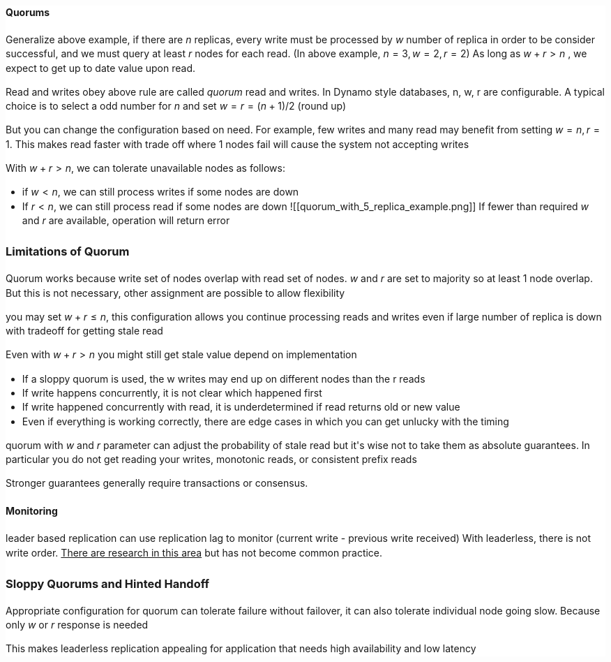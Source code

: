 #### Quorums
Generalize above example, if there are *n* replicas, every write must be processed by *w* number of replica in order to be consider successful, and we must query at least *r* nodes for each read. (In above example, $n = 3, w = 2, r = 2$) As long as $w + r > n$ , we expect to get up to date value upon read. 

Read and writes obey above rule are called *quorum* read and writes. In Dynamo style databases, n, w, r are configurable. A typical choice is to select a odd number for *n* and set $w = r = (n + 1) / 2$ (round up) 

But you can change the configuration based on need. For example, few writes and many read may benefit from setting $w = n, r = 1$. This makes read faster with trade off where 1 nodes fail will cause the system not accepting writes 

With $w + r > n$, we can tolerate unavailable nodes as follows:
- if $w < n$, we can still process writes if some nodes are down
- If $r < n$, we can still process read if some nodes are down
![[quorum_with_5_replica_example.png]]
If fewer than required *w* and *r* are available, operation will return error

### Limitations of Quorum
Quorum works because write set of nodes overlap with read set of nodes. 
*w* and *r* are set to majority so at least 1 node overlap. But this is not necessary, other assignment are possible to allow flexibility

you may set $w + r \le n$, this configuration allows you continue processing reads and writes even if large number of replica is down with tradeoff for getting stale read

Even with $w + r > n$ you might still get stale value depend on implementation 
- If a sloppy quorum is used, the w writes may end up on different nodes than the r reads
- If write happens concurrently, it is not clear which happened first
- If write happened concurrently with read, it is underdetermined if read returns old or new value
- Even if everything is working correctly, there are edge cases in which you can get unlucky with the timing

quorum with *w* and *r* parameter can adjust the probability of stale read but it's wise not to take them as absolute guarantees. 
In particular you do not get reading your writes, monotonic reads, or consistent prefix reads

Stronger guarantees generally require transactions or consensus.

#### Monitoring
leader based replication can use replication lag to monitor (current write - previous write received)
With leaderless, there is not write order. [There are research in this area](http://www.bailis.org/papers/pbs-cacm2014.pdf) but has not become common practice. 

### Sloppy Quorums and Hinted Handoff
Appropriate configuration for quorum can tolerate failure without failover, it can also tolerate individual node going slow. Because only *w* or *r* response is needed 

This makes leaderless replication appealing for application that needs high availability and low latency 
